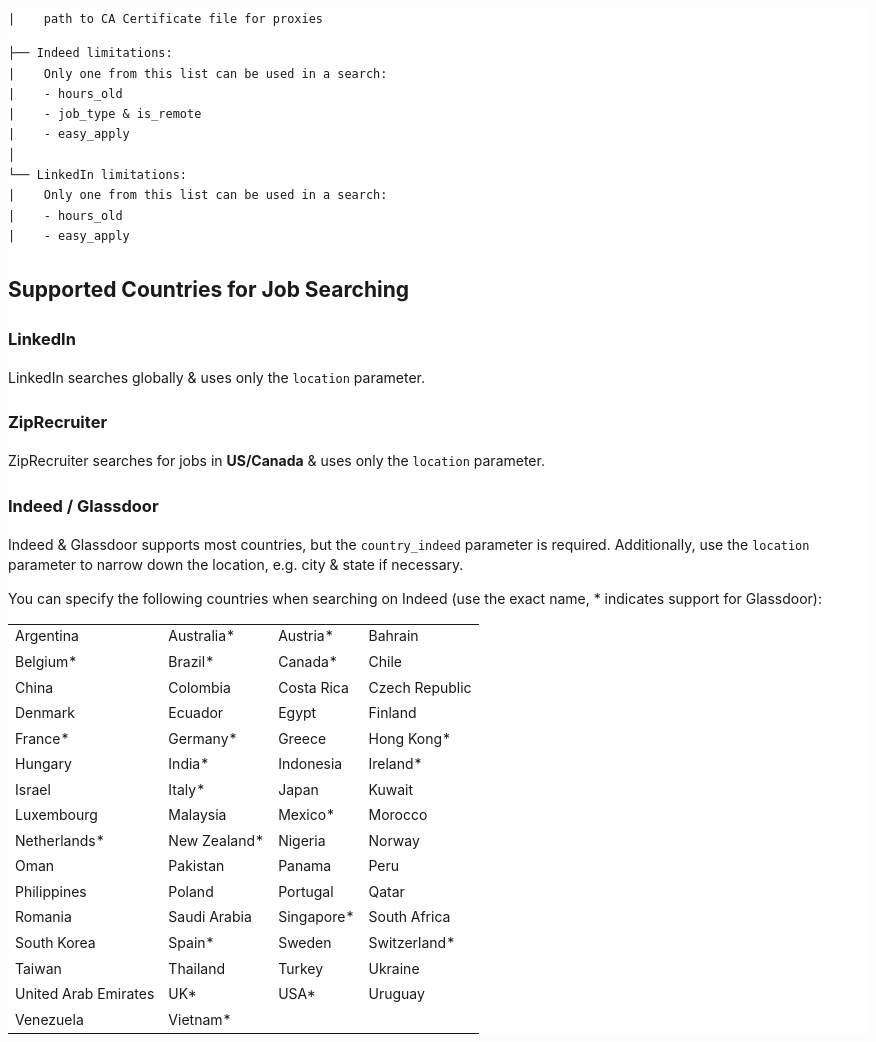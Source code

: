 ```plaintext
|    path to CA Certificate file for proxies
```

```
├── Indeed limitations:
|    Only one from this list can be used in a search:
|    - hours_old
|    - job_type & is_remote
|    - easy_apply
│
└── LinkedIn limitations:
|    Only one from this list can be used in a search:
|    - hours_old
|    - easy_apply
```

## Supported Countries for Job Searching

### **LinkedIn**

LinkedIn searches globally & uses only the `location` parameter. 

### **ZipRecruiter**

ZipRecruiter searches for jobs in **US/Canada** & uses only the `location` parameter.

### **Indeed / Glassdoor**

Indeed & Glassdoor supports most countries, but the `country_indeed` parameter is required. Additionally, use the `location`
parameter to narrow down the location, e.g. city & state if necessary. 

You can specify the following countries when searching on Indeed (use the exact name, * indicates support for Glassdoor):

|                      |              |            |                |
|----------------------|--------------|------------|----------------|
| Argentina            | Australia*   | Austria*   | Bahrain        |
| Belgium*             | Brazil*      | Canada*    | Chile          |
| China                | Colombia     | Costa Rica | Czech Republic |
| Denmark              | Ecuador      | Egypt      | Finland        |
| France*              | Germany*     | Greece     | Hong Kong*     |
| Hungary              | India*       | Indonesia  | Ireland*       |
| Israel               | Italy*       | Japan      | Kuwait         |
| Luxembourg           | Malaysia     | Mexico*    | Morocco        |
| Netherlands*         | New Zealand* | Nigeria    | Norway         |
| Oman                 | Pakistan     | Panama     | Peru           |
| Philippines          | Poland       | Portugal   | Qatar          |
| Romania              | Saudi Arabia | Singapore* | South Africa   |
| South Korea          | Spain*       | Sweden     | Switzerland*   |
| Taiwan               | Thailand     | Turkey     | Ukraine        |
| United Arab Emirates | UK*          | USA*       | Uruguay        |
| Venezuela            | Vietnam*     |            |                |
